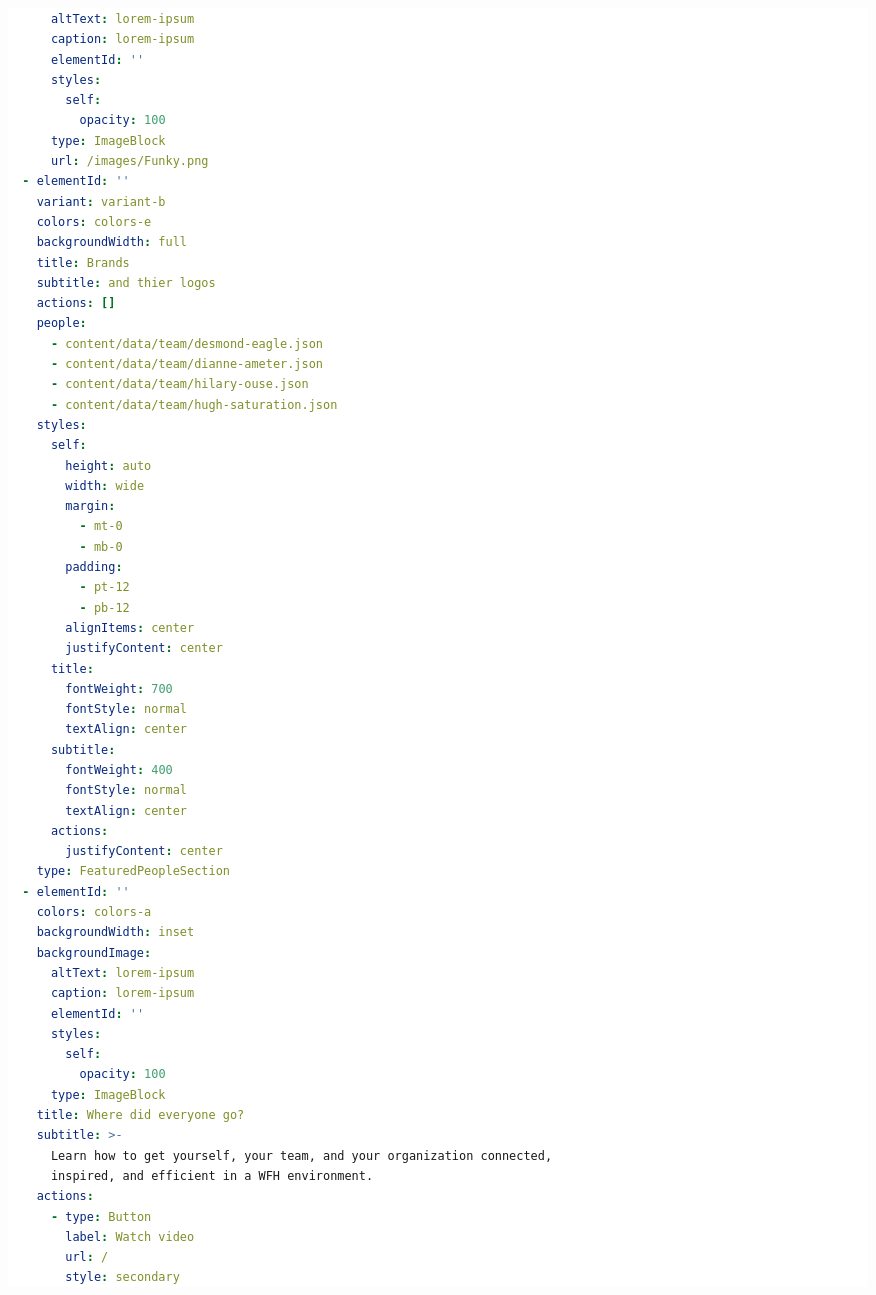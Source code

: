 ```yaml
      altText: lorem-ipsum
      caption: lorem-ipsum
      elementId: ''
      styles:
        self:
          opacity: 100
      type: ImageBlock
      url: /images/Funky.png
  - elementId: ''
    variant: variant-b
    colors: colors-e
    backgroundWidth: full
    title: Brands
    subtitle: and thier logos
    actions: []
    people:
      - content/data/team/desmond-eagle.json
      - content/data/team/dianne-ameter.json
      - content/data/team/hilary-ouse.json
      - content/data/team/hugh-saturation.json
    styles:
      self:
        height: auto
        width: wide
        margin:
          - mt-0
          - mb-0
        padding:
          - pt-12
          - pb-12
        alignItems: center
        justifyContent: center
      title:
        fontWeight: 700
        fontStyle: normal
        textAlign: center
      subtitle:
        fontWeight: 400
        fontStyle: normal
        textAlign: center
      actions:
        justifyContent: center
    type: FeaturedPeopleSection
  - elementId: ''
    colors: colors-a
    backgroundWidth: inset
    backgroundImage:
      altText: lorem-ipsum
      caption: lorem-ipsum
      elementId: ''
      styles:
        self:
          opacity: 100
      type: ImageBlock
    title: Where did everyone go?
    subtitle: >-
      Learn how to get yourself, your team, and your organization connected,
      inspired, and efficient in a WFH environment. 
    actions:
      - type: Button
        label: Watch video
        url: /
        style: secondary
```